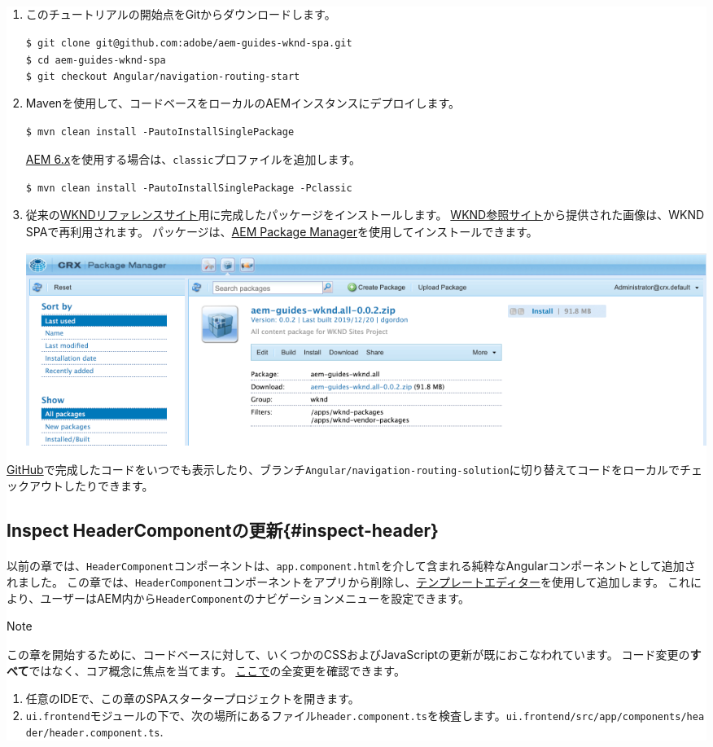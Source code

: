 1. このチュートリアルの開始点をGitからダウンロードします。

   ```shell
   $ git clone git@github.com:adobe/aem-guides-wknd-spa.git
   $ cd aem-guides-wknd-spa
   $ git checkout Angular/navigation-routing-start
   ```

2. Mavenを使用して、コードベースをローカルのAEMインスタンスにデプロイします。

   ```shell
   $ mvn clean install -PautoInstallSinglePackage
   ```

   [AEM 6.x](overview.md#compatibility)を使用する場合は、`classic`プロファイルを追加します。

   ```shell
   $ mvn clean install -PautoInstallSinglePackage -Pclassic
   ```

3. 従来の[WKNDリファレンスサイト](https://github.com/adobe/aem-guides-wknd/releases/latest)用に完成したパッケージをインストールします。 [WKND参照サイト](https://github.com/adobe/aem-guides-wknd/releases/latest)から提供された画像は、WKND SPAで再利用されます。 パッケージは、[AEM Package Manager](http://localhost:4502/crx/packmgr/index.jsp)を使用してインストールできます。

   ![パッケージマネージャーによるwknd.allのインストール](./assets/map-components/package-manager-wknd-all.png)

[GitHub](https://github.com/adobe/aem-guides-wknd-spa/tree/Angular/navigation-routing-solution)で完成したコードをいつでも表示したり、ブランチ`Angular/navigation-routing-solution`に切り替えてコードをローカルでチェックアウトしたりできます。

## Inspect HeaderComponentの更新{#inspect-header}

以前の章では、`HeaderComponent`コンポーネントは、`app.component.html`を介して含まれる純粋なAngularコンポーネントとして追加されました。 この章では、`HeaderComponent`コンポーネントをアプリから削除し、[テンプレートエディター](https://docs.adobe.com/content/help/ja-JP/experience-manager-learn/sites/page-authoring/template-editor-feature-video-use.html)を使用して追加します。 これにより、ユーザーはAEM内から`HeaderComponent`のナビゲーションメニューを設定できます。

>[!NOTE]
>
> この章を開始するために、コードベースに対して、いくつかのCSSおよびJavaScriptの更新が既におこなわれています。 コード変更の&#x200B;**すべて**&#x200B;ではなく、コア概念に焦点を当てます。 [ここで](https://github.com/adobe/aem-guides-wknd-spa/compare/Angular/map-components-solution...Angular/navigation-routing-start)の全変更を確認できます。

1. 任意のIDEで、この章のSPAスタータープロジェクトを開きます。
2. `ui.frontend`モジュールの下で、次の場所にあるファイル`header.component.ts`を検査します。`ui.frontend/src/app/components/header/header.component.ts`.
